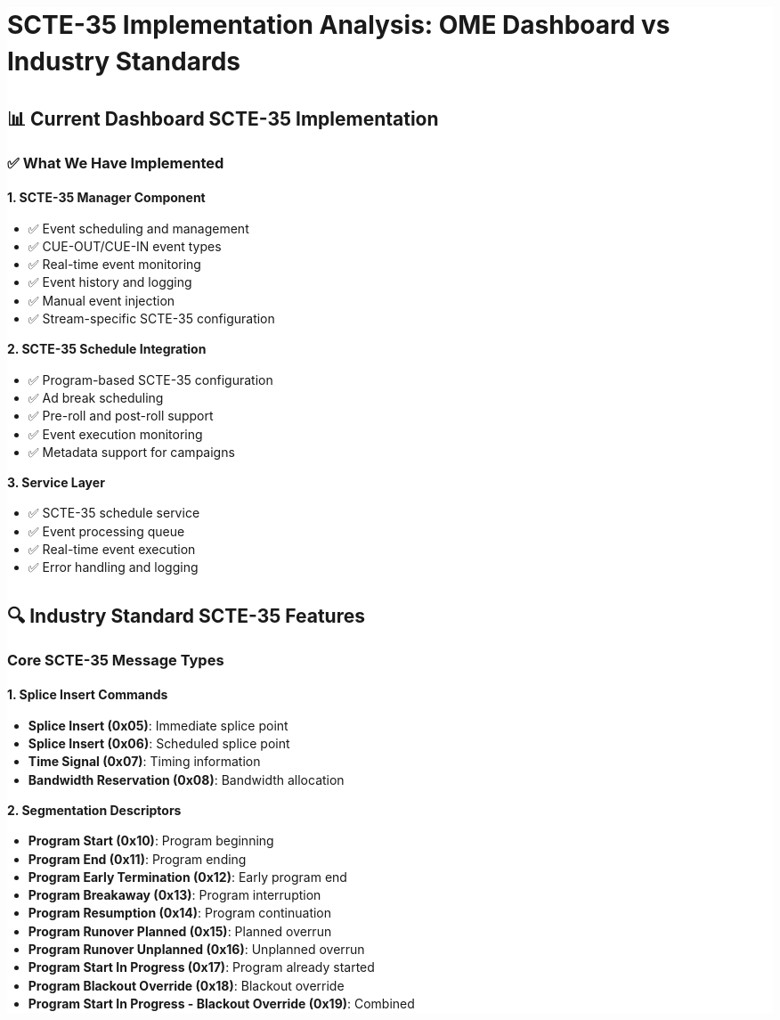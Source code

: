 # SCTE-35 Implementation Analysis: OME Dashboard vs Industry Standards

## 📊 **Current Dashboard SCTE-35 Implementation**

### ✅ **What We Have Implemented**

**1. SCTE-35 Manager Component**
- ✅ Event scheduling and management
- ✅ CUE-OUT/CUE-IN event types
- ✅ Real-time event monitoring
- ✅ Event history and logging
- ✅ Manual event injection
- ✅ Stream-specific SCTE-35 configuration

**2. SCTE-35 Schedule Integration**
- ✅ Program-based SCTE-35 configuration
- ✅ Ad break scheduling
- ✅ Pre-roll and post-roll support
- ✅ Event execution monitoring
- ✅ Metadata support for campaigns

**3. Service Layer**
- ✅ SCTE-35 schedule service
- ✅ Event processing queue
- ✅ Real-time event execution
- ✅ Error handling and logging

## 🔍 **Industry Standard SCTE-35 Features**

### **Core SCTE-35 Message Types**

**1. Splice Insert Commands**
- **Splice Insert (0x05)**: Immediate splice point
- **Splice Insert (0x06)**: Scheduled splice point
- **Time Signal (0x07)**: Timing information
- **Bandwidth Reservation (0x08)**: Bandwidth allocation

**2. Segmentation Descriptors**
- **Program Start (0x10)**: Program beginning
- **Program End (0x11)**: Program ending
- **Program Early Termination (0x12)**: Early program end
- **Program Breakaway (0x13)**: Program interruption
- **Program Resumption (0x14)**: Program continuation
- **Program Runover Planned (0x15)**: Planned overrun
- **Program Runover Unplanned (0x16)**: Unplanned overrun
- **Program Start In Progress (0x17)**: Program already started
- **Program Blackout Override (0x18)**: Blackout override
- **Program Start In Progress - Blackout Override (0x19)**: Combined
